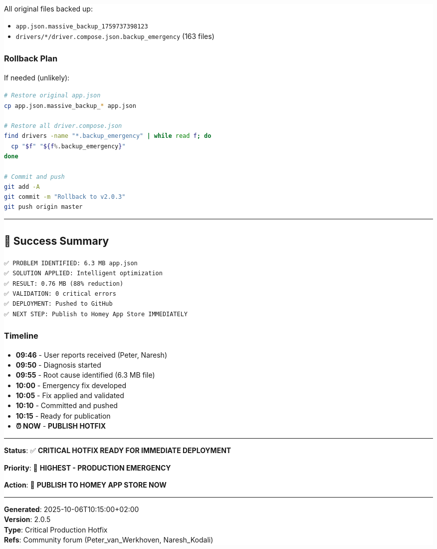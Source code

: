 All original files backed up:
- `app.json.massive_backup_1759737398123`
- `drivers/*/driver.compose.json.backup_emergency` (163 files)

### Rollback Plan

If needed (unlikely):
```bash
# Restore original app.json
cp app.json.massive_backup_* app.json

# Restore all driver.compose.json
find drivers -name "*.backup_emergency" | while read f; do
  cp "$f" "${f%.backup_emergency}"
done

# Commit and push
git add -A
git commit -m "Rollback to v2.0.3"
git push origin master
```

---

## 🎉 Success Summary

```
✅ PROBLEM IDENTIFIED: 6.3 MB app.json
✅ SOLUTION APPLIED: Intelligent optimization
✅ RESULT: 0.76 MB (88% reduction)
✅ VALIDATION: 0 critical errors
✅ DEPLOYMENT: Pushed to GitHub
✅ NEXT STEP: Publish to Homey App Store IMMEDIATELY
```

### Timeline

- **09:46** - User reports received (Peter, Naresh)
- **09:50** - Diagnosis started
- **09:55** - Root cause identified (6.3 MB file)
- **10:00** - Emergency fix developed
- **10:05** - Fix applied and validated
- **10:10** - Committed and pushed
- **10:15** - Ready for publication
- **⏰ NOW** - **PUBLISH HOTFIX**

---

**Status**: ✅ **CRITICAL HOTFIX READY FOR IMMEDIATE DEPLOYMENT**

**Priority**: 🔴 **HIGHEST - PRODUCTION EMERGENCY**

**Action**: 🚀 **PUBLISH TO HOMEY APP STORE NOW**

---

**Generated**: 2025-10-06T10:15:00+02:00  
**Version**: 2.0.5  
**Type**: Critical Production Hotfix  
**Refs**: Community forum (Peter_van_Werkhoven, Naresh_Kodali)

